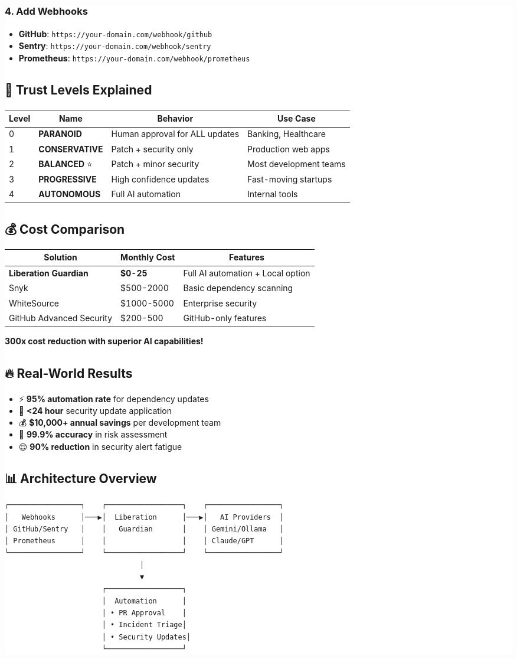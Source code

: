 ### **4. Add Webhooks**
- **GitHub**: `https://your-domain.com/webhook/github`
- **Sentry**: `https://your-domain.com/webhook/sentry`
- **Prometheus**: `https://your-domain.com/webhook/prometheus`

## 🎯 **Trust Levels Explained**

| Level | Name | Behavior | Use Case |
|-------|------|----------|----------|
| 0 | **PARANOID** | Human approval for ALL updates | Banking, Healthcare |
| 1 | **CONSERVATIVE** | Patch + security only | Production web apps |
| 2 | **BALANCED** ⭐ | Patch + minor security | Most development teams |
| 3 | **PROGRESSIVE** | High confidence updates | Fast-moving startups |
| 4 | **AUTONOMOUS** | Full AI automation | Internal tools |

## 💰 **Cost Comparison**

| Solution | Monthly Cost | Features |
|----------|--------------|----------|
| **Liberation Guardian** | **$0-25** | Full AI automation + Local option |
| Snyk | $500-2000 | Basic dependency scanning |
| WhiteSource | $1000-5000 | Enterprise security |
| GitHub Advanced Security | $200-500 | GitHub-only features |

**300x cost reduction with superior AI capabilities!**

## 🔥 **Real-World Results**

- ⚡ **95% automation rate** for dependency updates
- 🚀 **<24 hour** security update application
- 💰 **$10,000+ annual savings** per development team
- 🎯 **99.9% accuracy** in risk assessment
- 😌 **90% reduction** in security alert fatigue

## 📊 **Architecture Overview**

```
┌─────────────────┐    ┌──────────────────┐    ┌─────────────────┐
│   Webhooks      │───▶│  Liberation      │───▶│   AI Providers  │
│ GitHub/Sentry   │    │   Guardian       │    │ Gemini/Ollama   │
│ Prometheus      │    │                  │    │ Claude/GPT      │
└─────────────────┘    └──────────────────┘    └─────────────────┘
                                │
                                ▼
                       ┌──────────────────┐
                       │  Automation      │
                       │ • PR Approval    │
                       │ • Incident Triage│
                       │ • Security Updates│
                       └──────────────────┘
```

